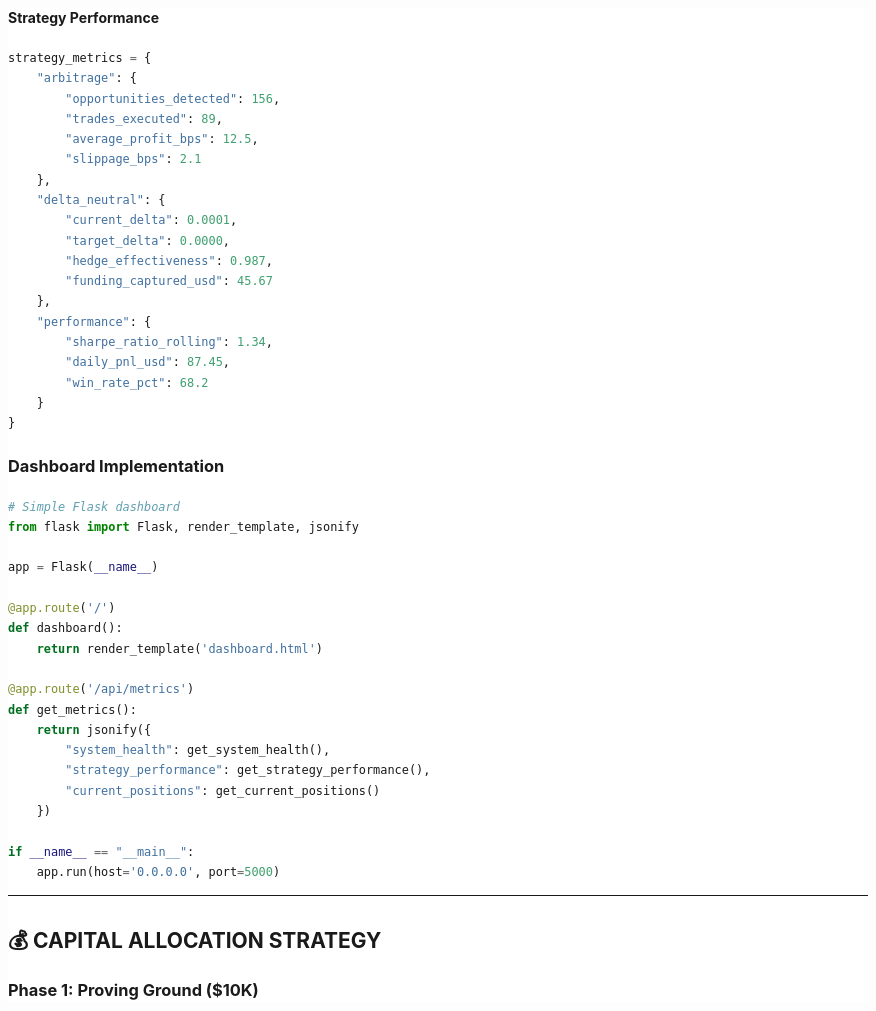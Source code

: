 #### **Strategy Performance**
```python
strategy_metrics = {
    "arbitrage": {
        "opportunities_detected": 156,
        "trades_executed": 89,
        "average_profit_bps": 12.5,
        "slippage_bps": 2.1
    },
    "delta_neutral": {
        "current_delta": 0.0001,
        "target_delta": 0.0000,
        "hedge_effectiveness": 0.987,
        "funding_captured_usd": 45.67
    },
    "performance": {
        "sharpe_ratio_rolling": 1.34,
        "daily_pnl_usd": 87.45,
        "win_rate_pct": 68.2
    }
}
```

### **Dashboard Implementation**

```python
# Simple Flask dashboard
from flask import Flask, render_template, jsonify

app = Flask(__name__)

@app.route('/')
def dashboard():
    return render_template('dashboard.html')

@app.route('/api/metrics')
def get_metrics():
    return jsonify({
        "system_health": get_system_health(),
        "strategy_performance": get_strategy_performance(),
        "current_positions": get_current_positions()
    })

if __name__ == "__main__":
    app.run(host='0.0.0.0', port=5000)
```

---

## 💰 **CAPITAL ALLOCATION STRATEGY**

### **Phase 1: Proving Ground ($10K)**
